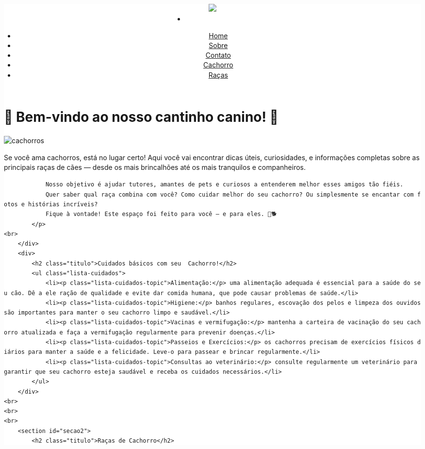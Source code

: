 <!DOCTYPE html>
<html lang="pt-br">
<head>
    <meta charset="UTF-8">
    <meta name="viewport" content="width=device-width, initial-scale=1.0">
    <link rel="stylesheet" href="style.css">
    <link rel="shortcut icon" type="imagex/png" href="img/pegadas-dog.png">
    <title>Home</title>
    </style>
</head>
<body>
    <header>
            <nav>
                <img src="img/pegadas-dog.png" class="img-header">
                <li class="title-pet"><a href="#" style="text-decoration: none; color: #fff;">Cuidados dos Pets</a></li>
                <ul class="menu-nav">
                    <li><a type="submit" href="index.html">Home</a></li>
                    <li><a href="sobre.html">Sobre</a></li>
                    <li><a href="contato.html">Contato</a></li>
                    <li><a href="cachorro.html">Cachorro</a></li>
                    <li><a href="#secao2">Raças</a></li>
                </ul>
            </nav>
    </header>
    <main>
        <div class="wellcome">
            <h1 class="well-text">🐾 Bem-vindo ao nosso cantinho canino! 🐶</h1>
            <img src="img/dogs-wellcome.png" alt="cachorros" style="width: 80%;">
            <p class="well-text2">
                Se você ama cachorros, está no lugar certo!
                Aqui você vai encontrar dicas úteis, curiosidades, e informações completas sobre as principais raças de cães — desde os mais brincalhões até os mais tranquilos e companheiros.

                Nosso objetivo é ajudar tutores, amantes de pets e curiosos a entenderem melhor esses amigos tão fiéis.
                Quer saber qual raça combina com você? Como cuidar melhor do seu cachorro? Ou simplesmente se encantar com fotos e histórias incríveis?
                Fique à vontade! Este espaço foi feito para você — e para eles. 💛🐕
            </p>
    <br>
        </div>
        <div>
            <h2 class="titulo">Cuidados básicos com seu  Cachorro!</h2>
            <ul class="lista-cuidados">
                <li><p class="lista-cuidados-topic">Alimentação:</p> uma alimentação adequada é essencial para a saúde do seu cão. Dê a ele ração de qualidade e evite dar comida humana, que pode causar problemas de saúde.</li>
                <li><p class="lista-cuidados-topic">Higiene:</p> banhos regulares, escovação dos pelos e limpeza dos ouvidos são importantes para manter o seu cachorro limpo e saudável.</li>
                <li><p class="lista-cuidados-topic">Vacinas e vermifugação:</p> mantenha a carteira de vacinação do seu cachorro atualizada e faça a vermifugação regularmente para prevenir doenças.</li>
                <li><p class="lista-cuidados-topic">Passeios e Exercícios:</p> os cachorros precisam de exercícios físicos diários para manter a saúde e a felicidade. Leve-o para passear e brincar regularmente.</li>
                <li><p class="lista-cuidados-topic">Consultas ao veterinário:</p> consulte regularmente um veterinário para garantir que seu cachorro esteja saudável e receba os cuidados necessários.</li>
            </ul>
        </div>
    <br>
    <br>
    <br>
        <section id="secao2">
            <h2 class="titulo">Raças de Cachorro</h2>